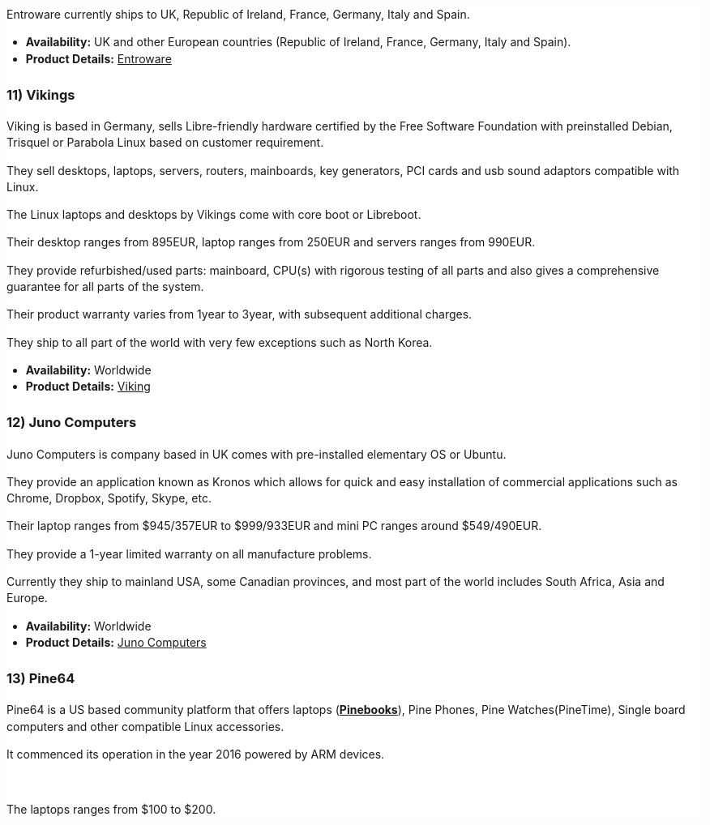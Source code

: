 Entroware currently ships to UK, Republic of Ireland, France, Germany, Italy and Spain.

  * **Availability:** UK and other European countries (Republic of Ireland, France, Germany, Italy and Spain).
  * **Product Details:** [Entroware][21]



### 11) Vikings

Viking is based in Germany, sells Libre-friendly hardware certified by the Free Software Foundation with preinstalled Debian, Trisquel or Parabola Linux based on customer requirement.

They sell desktops, laptops, servers, routers, mainboards, key generators, PCI cards and usb sound adaptors compatible with Linux.

The Linux laptops and desktops by Vikings come with core boot or Libreboot.

Their desktop ranges from 895EUR, laptop ranges from 250EUR and servers ranges from 990EUR.

They provide refurbished/used parts: mainboard, CPU(s) with rigorous testing of all parts and also gives a comprehensive guarantee for all parts of the system.

Their product warranty varies from 1year to 3year, with subsequent additional charges.

They ship to all part of the world with very few exceptions such as North Korea.

  * **Availability:** Worldwide
  * **Product Details:** [Viking][22]



### 12) Juno Computers

Juno Computers is company based in UK comes with pre-installed elementary OS or Ubuntu.

They provide an application known as Kronos which allows for quick and easy installation of commercial applications such as Chrome, Dropbox, Spotify, Skype, etc.

Their laptop ranges from $945/357EUR to $999/933EUR and mini PC ranges around $549/490EUR.

They provide a 1-year limited warranty on all manufacture problems.

Currently they ship to mainland USA, some Canadian provinces, and most part of the world includes South Africa, Asia and Europe.

  * **Availability:** Worldwide
  * **Product Details:** [Juno Computers][23]



### 13) Pine64

Pine64 is a US based community platform that offers laptops (**[Pinebooks][24]**), Pine Phones, Pine Watches(PineTime), Single board computers and other compatible Linux accessories.

It commenced its operation in the year 2016 powered by ARM devices.

[![][1]][25]

The laptops ranges from $100 to $200.


[#]: collector: (lujun9972)
[#]: translator: ( )
[#]: reviewer: ( )
[#]: publisher: ( )
[#]: url: ( )
[#]: subject: (16 Places to Buy a Pre-installed Linux Laptop Online)
[#]: via: (https://www.2daygeek.com/buy-linux-laptops-computers-online/)
[#]: author: (Magesh Maruthamuthu https://www.2daygeek.com/author/magesh/)
[a]: https://www.2daygeek.com/author/magesh/
[b]: https://github.com/lujun9972
[1]: data:image/gif;base64,R0lGODlhAQABAIAAAAAAAP///yH5BAEAAAAALAAAAAABAAEAAAIBRAA7
[2]: https://www.2daygeek.com/wp-content/uploads/2020/01/dell-xps-13-developer-deition-2.png
[3]: https://www.linuxtechnews.com/dells-new-xps-13-developer-edition-is-powered-by-the-10th-generation/
[4]: https://www.linuxtechnews.com/dell-launches-three-new-dell-precision-developer-editions-laptops-preloaded-with-ubuntu-linux/
[5]: https://www.dell.com/en-us/work/shop/overview/cp/linuxsystems
[6]: https://www.linuxtechnews.com/system76-has-announced-new-gazelle-laptops/
[7]: https://www.2daygeek.com/wp-content/uploads/2020/01/system76-1.jpg
[8]: https://system76.com/laptops
[9]: https://www.2daygeek.com/wp-content/uploads/2020/01/librem-1.jpg
[10]: https://puri.sm/products/
[11]: https://www.linuxtechnews.com/slimbook-is-offering-a-new-laptop-called-slimbook-pro-x/
[12]: https://www.2daygeek.com/wp-content/uploads/2020/01/slimbook.jpg
[13]: https://slimbook.es/en/comparison-slimbook-pro-x-with-other-ultrabooks
[14]: https://www.tuxedocomputers.com/en/Linux-Hardware/Linux-Notebooks.tuxedo
[15]: https://www.thinkpenguin.com/catalog/notebook-computers-gnu-linux-2
[16]: http://www.emperorlinux.com/systems/
[17]: https://www.2daygeek.com/wp-content/uploads/2020/01/zareason-1.jpg
[18]: https://zareason.com/Laptops/
[19]: https://shop.lacpdx.com/laptops/
[20]: https://www.2daygeek.com/wp-content/uploads/2020/01/entroware.jpg
[21]: https://www.entroware.com/store/laptops
[22]: https://store.vikings.net/libre-friendly-hardware/x200-ryf-certfied
[23]: https://junocomputers.com/store/
[24]: https://www.linuxtechnews.com/pinebook-pro-199-linux-laptop-pre-orders-ansi-iso-keyboards/
[25]: https://www.2daygeek.com/wp-content/uploads/2020/01/Pinebook_Pro-photo-1.jpg
[26]: https://store.pine64.org/
[27]: https://shop.libiquity.com/
[28]: https://www.linuxcertified.com/linux_laptops.html
[29]: https://www.linuxtechnews.com/star-labs-offering-a-range-of-linux-laptops-with-zorin-os-15-pre-installed/
[30]: https://www.2daygeek.com/wp-content/uploads/2020/01/starlabs-1.jpg
[31]: https://earth.starlabs.systems/pages/laptops